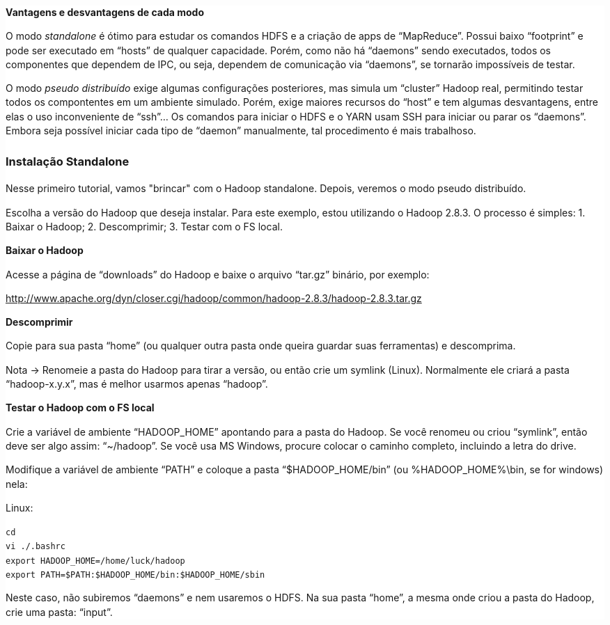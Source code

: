 **Vantagens e desvantagens de cada modo**

O modo *standalone* é ótimo para estudar os comandos HDFS e a criação de apps de “MapReduce”. Possui baixo “footprint” e pode ser executado em “hosts” de qualquer capacidade. Porém, como não há “daemons” sendo executados, todos os componentes que dependem de IPC, ou seja, dependem de comunicação via “daemons”, se tornarão impossíveis de testar.

O modo *pseudo distribuído* exige algumas configurações posteriores, mas simula um “cluster” Hadoop real, permitindo testar todos os compontentes em um ambiente simulado. Porém, exige maiores recursos do “host” e tem algumas desvantagens, entre elas o uso inconveniente de “ssh”… Os comandos para iniciar o HDFS e o YARN usam SSH para iniciar ou parar os “daemons”. Embora seja possível iniciar cada tipo de “daemon” manualmente, tal procedimento é mais trabalhoso. 

### Instalação Standalone

Nesse primeiro tutorial, vamos "brincar" com o Hadoop standalone. Depois, veremos o modo pseudo distribuído. 

Escolha a versão do Hadoop que deseja instalar. Para este exemplo, estou utilizando o Hadoop 2.8.3. O processo é simples: 
    1. Baixar o Hadoop;
    2. Descomprimir;
    3. Testar com o FS local.

**Baixar o Hadoop**

Acesse a página de “downloads” do Hadoop e baixe o arquivo “tar.gz” binário, por exemplo: 

http://www.apache.org/dyn/closer.cgi/hadoop/common/hadoop-2.8.3/hadoop-2.8.3.tar.gz


**Descomprimir**

Copie para sua pasta “home” (ou qualquer outra pasta onde queira guardar suas ferramentas) e descomprima. 

Nota → Renomeie a pasta do Hadoop para tirar a versão, ou então crie um symlink (Linux). Normalmente ele criará a pasta “hadoop-x.y.x”, mas é melhor usarmos apenas “hadoop”. 

**Testar o Hadoop com o FS local**

Crie a variável de ambiente “HADOOP_HOME” apontando para a pasta do Hadoop. Se você renomeu ou criou “symlink”, então deve ser algo assim: “~/hadoop”. Se você usa MS Windows, procure colocar o caminho completo, incluindo a letra do drive.

Modifique a variável de ambiente “PATH” e coloque a pasta “$HADOOP_HOME/bin” (ou %HADOOP_HOME%\bin, se for windows) nela: 

Linux: 
```
cd
vi ./.bashrc
export HADOOP_HOME=/home/luck/hadoop
export PATH=$PATH:$HADOOP_HOME/bin:$HADOOP_HOME/sbin
```
Neste caso, não subiremos “daemons” e nem usaremos o HDFS. Na sua pasta “home”, a mesma onde criou a pasta do Hadoop, crie uma pasta: “input”. 
